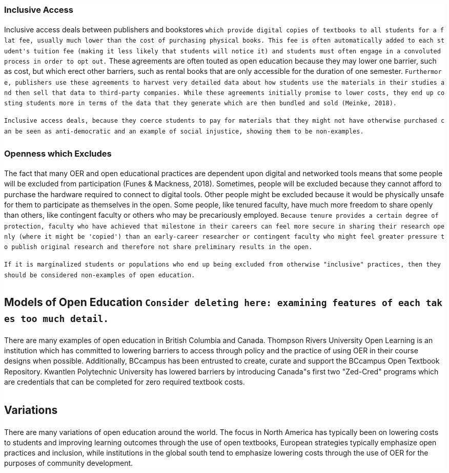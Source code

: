 ### Inclusive Access

Inclusive access deals between publishers and bookstores `which provide digital copies of textbooks to all students for a flat fee, usually much lower than the cost of purchasing physical books. This fee is often automatically added to each student's tuition fee (making it less likely that students will notice it) and students must often engage in a convoluted process in order to opt out.` These agreements are often touted as open education because they may lower one barrier, such as cost, but which erect other barriers, such as rental books that are only accessible for the duration of one semester. `Furthermore, publishers use these agreements to harvest very detailed data about how students use the materials in their studies and then sell that data to third-party companies. While these agreements initially promise to lower costs, they end up costing students more in terms of the data that they generate which are then bundled and sold (Meinke, 2018).`

`Inclusive access deals, because they coerce students to pay for materials that they might not have otherwise purchased can be seen as anti-democratic and an example of social injustice, showing them to be non-examples.`


### Openness which Excludes

The fact that many OER and open educational practices are dependent upon digital and networked tools means that some people will be excluded from participation (Funes & Mackness, 2018). Sometimes, people will be excluded because they cannot afford to purchase the hardware required to connect to digital tools. Other people might be excluded because it would be physically unsafe for them to participate as themselves in the open. Some people, like tenured faculty, have much more freedom to share openly than others, like contingent faculty or others who may be precariously employed. `Because tenure provides a certain degree of protection, faculty who have achieved that milestone in their careers can feel more secure in sharing their research openly (where it might be 'copied') than an early-career researcher or contingent faculty who might feel greater pressure to publish original research and therefore not share preliminary results in the open.`

`If it is marginalized students or populations who end up being excluded from otherwise "inclusive" practices, then they should be considered non-examples of open education.`

## Models of Open Education `Consider deleting here: examining features of each takes too much detail.`

There are many examples of open education in British Columbia and Canada. Thompson Rivers University Open Learning is an institution which has committed to lowering barriers to access through policy and the practice of using OER in their course designs when possible. Additionally, BCcampus has been entrusted to create, curate and support the BCcampus Open Textbook Repository. Kwantlen Polytechnic University has lowered barriers by introducing Canada"s first two "Zed-Cred" programs which are credentials that can be completed for zero required textbook costs.

## Variations

There are many variations of open education around the world. The focus in North America has typically been on lowering costs to students and improving learning outcomes through the use of open textbooks, European strategies typically emphasize open practices and inclusion, while institutions in the global south tend to emphasize lowering costs through the use of OER for the purposes of community development.
